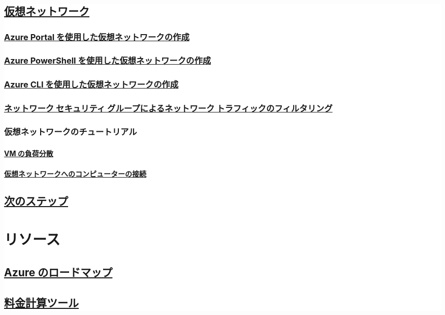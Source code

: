 

## [仮想ネットワーク](azure-operations-guide.md#azure-virtual-network)
### [Azure Portal を使用した仮想ネットワークの作成](../../virtual-network/quick-create-portal.md?toc=%2fazure%2fguides%2foperations%2ftoc.json)
### [Azure PowerShell を使用した仮想ネットワークの作成](../../virtual-network/quick-create-powershell.md?toc=%2fazure%2fguides%2foperations%2ftoc.json)
### [Azure CLI を使用した仮想ネットワークの作成](../../virtual-network/quick-create-cli.md#create-a-virtual-network?toc=%2fazure%2fguides%2foperations%2ftoc.json)
### [ネットワーク セキュリティ グループによるネットワーク トラフィックのフィルタリング](../../virtual-network/security-overview.md?toc=%2fazure%2fguides%2foperations%2ftoc.json)
### 仮想ネットワークのチュートリアル
#### [VM の負荷分散](../../virtual-machines/linux/tutorial-load-balancer.md?toc=%2fazure%2fguides%2foperations%2ftoc.json)
#### [仮想ネットワークへのコンピューターの接続](../../vpn-gateway/vpn-gateway-howto-point-to-site-resource-manager-portal.md?toc=%2fazure%2fguides%2foperations%2ftoc.json)

## [次のステップ](azure-operations-guide.md#next-steps)
# リソース
## [Azure のロードマップ](https://azure.microsoft.com/roadmap/)
## [料金計算ツール](https://azure.microsoft.com/pricing/calculator/)
